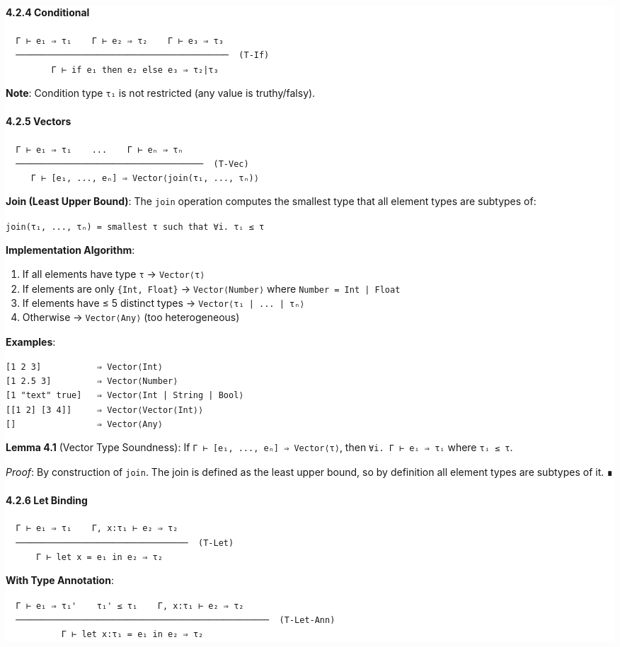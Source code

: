 #### 4.2.4 Conditional

```
  Γ ⊢ e₁ ⇒ τ₁    Γ ⊢ e₂ ⇒ τ₂    Γ ⊢ e₃ ⇒ τ₃
  ──────────────────────────────────────────  (T-If)
         Γ ⊢ if e₁ then e₂ else e₃ ⇒ τ₂|τ₃
```

**Note**: Condition type `τ₁` is not restricted (any value is truthy/falsy).

#### 4.2.5 Vectors

```
  Γ ⊢ e₁ ⇒ τ₁    ...    Γ ⊢ eₙ ⇒ τₙ
  ─────────────────────────────────────  (T-Vec)
     Γ ⊢ [e₁, ..., eₙ] ⇒ Vector⟨join(τ₁, ..., τₙ)⟩
```

**Join (Least Upper Bound)**: The `join` operation computes the smallest type that all element types are subtypes of:

```
join(τ₁, ..., τₙ) = smallest τ such that ∀i. τᵢ ≤ τ
```

**Implementation Algorithm**:
1. If all elements have type `τ` → `Vector⟨τ⟩`
2. If elements are only `{Int, Float}` → `Vector⟨Number⟩` where `Number = Int | Float`
3. If elements have ≤ 5 distinct types → `Vector⟨τ₁ | ... | τₙ⟩`
4. Otherwise → `Vector⟨Any⟩` (too heterogeneous)

**Examples**:
```
[1 2 3]           ⇒ Vector⟨Int⟩
[1 2.5 3]         ⇒ Vector⟨Number⟩
[1 "text" true]   ⇒ Vector⟨Int | String | Bool⟩
[[1 2] [3 4]]     ⇒ Vector⟨Vector⟨Int⟩⟩
[]                ⇒ Vector⟨Any⟩
```

**Lemma 4.1** (Vector Type Soundness): If `Γ ⊢ [e₁, ..., eₙ] ⇒ Vector⟨τ⟩`, then `∀i. Γ ⊢ eᵢ ⇒ τᵢ` where `τᵢ ≤ τ`.

*Proof*: By construction of `join`. The join is defined as the least upper bound, so by definition all element types are subtypes of it. ∎

#### 4.2.6 Let Binding

```
  Γ ⊢ e₁ ⇒ τ₁    Γ, x:τ₁ ⊢ e₂ ⇒ τ₂
  ──────────────────────────────────  (T-Let)
      Γ ⊢ let x = e₁ in e₂ ⇒ τ₂
```

**With Type Annotation**:
```
  Γ ⊢ e₁ ⇒ τ₁'    τ₁' ≤ τ₁    Γ, x:τ₁ ⊢ e₂ ⇒ τ₂
  ──────────────────────────────────────────────────  (T-Let-Ann)
           Γ ⊢ let x:τ₁ = e₁ in e₂ ⇒ τ₂
```
